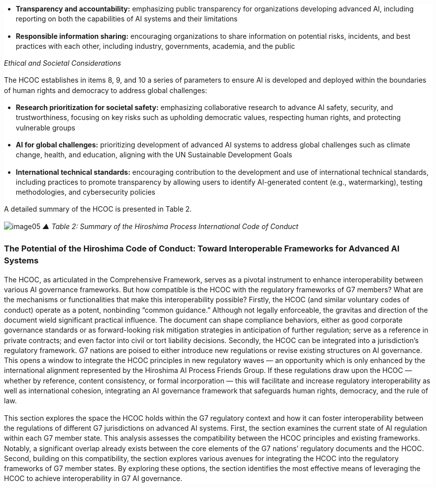 - __Transparency and accountability:__ emphasizing public transparency for organizations developing advanced AI, including reporting on both the capabilities of AI systems and their limitations

- __Responsible information sharing:__ encouraging organizations to share information on potential risks, incidents, and best practices with each other, including industry, governments, academia, and the public

_Ethical and Societal Considerations_

The HCOC establishes in items 8, 9, and 10 a series of parameters to ensure AI is developed and deployed within the boundaries of human rights and democracy to address global challenges:

- __Research prioritization for societal safety:__ emphasizing collaborative research to advance AI safety, security, and trustworthiness, focusing on key risks such as upholding democratic values, respecting human rights, and protecting vulnerable groups

- __AI for global challenges:__ prioritizing development of advanced AI systems to address global challenges such as climate change, health, and education, aligning with the UN Sustainable Development Goals

- __International technical standards:__ encouraging contribution to the development and use of international technical standards, including practices to promote transparency by allowing users to identify AI-generated content (e.g., watermarking), testing methodologies, and cybersecurity policies

A detailed summary of the HCOC is presented in Table 2.

![image05](https://i.imgur.com/ZttR20x.png)
_▲ Table 2: Summary of the Hiroshima Process International Code of Conduct_


### The Potential of the Hiroshima Code of Conduct: Toward Interoperable Frameworks for Advanced AI Systems

The HCOC, as articulated in the Comprehensive Framework, serves as a pivotal instrument to enhance interoperability between various AI governance frameworks. But how compatible is the HCOC with the regulatory frameworks of G7 members? What are the mechanisms or functionalities that make this interoperability possible? Firstly, the HCOC (and similar voluntary codes of conduct) operate as a potent, nonbinding “common guidance.” Although not legally enforceable, the gravitas and direction of the document wield significant practical influence. The document can shape compliance behaviors, either as good corporate governance standards or as forward-looking risk mitigation strategies in anticipation of further regulation; serve as a reference in private contracts; and even factor into civil or tort liability decisions. Secondly, the HCOC can be integrated into a jurisdiction’s regulatory framework. G7 nations are poised to either introduce new regulations or revise existing structures on AI governance. This opens a window to integrate the HCOC principles in new regulatory waves — an opportunity which is only enhanced by the international alignment represented by the Hiroshima AI Process Friends Group. If these regulations draw upon the HCOC — whether by reference, content consistency, or formal incorporation — this will facilitate and increase regulatory interoperability as well as international cohesion, integrating an AI governance framework that safeguards human rights, democracy, and the rule of law.

This section explores the space the HCOC holds within the G7 regulatory context and how it can foster interoperability between the regulations of different G7 jurisdictions on advanced AI systems. First, the section examines the current state of AI regulation within each G7 member state. This analysis assesses the compatibility between the HCOC principles and existing frameworks. Notably, a significant overlap already exists between the core elements of the G7 nations’ regulatory documents and the HCOC. Second, building on this compatibility, the section explores various avenues for integrating the HCOC into the regulatory frameworks of G7 member states. By exploring these options, the section identifies the most effective means of leveraging the HCOC to achieve interoperability in G7 AI governance.

